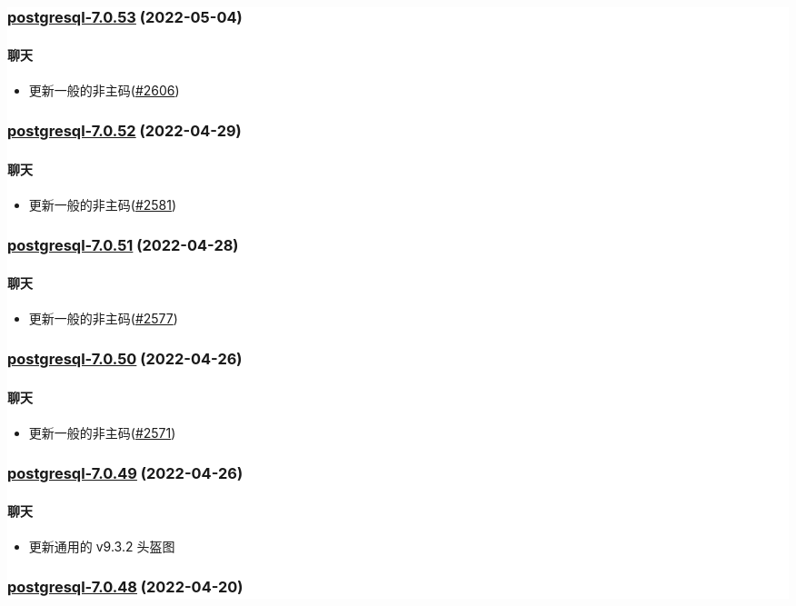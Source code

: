 
<a name="postgresql-7.0.53"></a>

### [postgresql-7.0.53](https://github.com/truecharts/apps/compare/postgresql-7.0.52...postgresql-7.0.53) (2022-05-04)

#### 聊天

* 更新一般的非主码([#2606](https://github.com/truecharts/apps/issues/2606))



<a name="postgresql-7.0.52"></a>

### [postgresql-7.0.52](https://github.com/truecharts/apps/compare/postgresql-7.0.51...postgresql-7.0.52) (2022-04-29)

#### 聊天

* 更新一般的非主码([#2581](https://github.com/truecharts/apps/issues/2581))



<a name="postgresql-7.0.51"></a>

### [postgresql-7.0.51](https://github.com/truecharts/apps/compare/postgresql-7.0.50...postgresql-7.0.51) (2022-04-28)

#### 聊天

* 更新一般的非主码([#2577](https://github.com/truecharts/apps/issues/2577))



<a name="postgresql-7.0.50"></a>

### [postgresql-7.0.50](https://github.com/truecharts/apps/compare/postgresql-7.0.49...postgresql-7.0.50) (2022-04-26)

#### 聊天

* 更新一般的非主码([#2571](https://github.com/truecharts/apps/issues/2571))



<a name="postgresql-7.0.49"></a>

### [postgresql-7.0.49](https://github.com/truecharts/apps/compare/postgresql-7.0.48...postgresql-7.0.49) (2022-04-26)

#### 聊天

* 更新通用的 v9.3.2 头盔图



<a name="postgresql-7.0.48"></a>

### [postgresql-7.0.48](https://github.com/truecharts/apps/compare/postgresql-7.0.47...postgresql-7.0.48) (2022-04-20)
